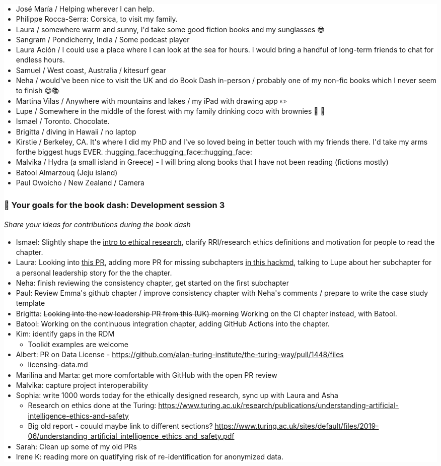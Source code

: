 * José María / Helping wherever I can help.
* Philippe Rocca-Serra: Corsica, to visit my family.
* Laura / somewhere warm and sunny, I'd take some good fiction books and my sunglasses :sunglasses:
* Sangram / Pondicherry, India / Some podcast player 
* Laura Ación / I could use a place where I can look at the sea for hours. I would bring a handful of long-term friends to chat for endless hours.
* Samuel / West coast, Australia / kitesurf gear
* Neha / would've been nice to visit the UK and do Book Dash in-person / probably one of my non-fic books which I never seem to finish :smile::books: 
* Martina Vilas / Anywhere with mountains and lakes / my iPad with drawing app :pencil2: 
* Lupe / Somewhere in the middle of the forest with my family drinking coco with brownies :sunflower: :deciduous_tree: 
* Ismael / Toronto. Chocolate.
* Brigitta / diving in Hawaii / no laptop 
* Kirstie / Berkeley, CA. It's where I did my PhD and I've so loved being in better touch with my friends there. I'd take my arms forthe biggest hugs EVER. :hugging_face::hugging_face::hugging_face:
* Malvika / Hydra (a small island in Greece) - I will bring along books that I have not been reading (fictions mostly)
* Batool Almarzouq (Jeju island)
* Paul Owoicho / New Zealand / Camera

### :dart: Your goals for the book dash: Development session 3

_Share your ideas for contributions during the book dash_

* Ismael: Slightly shape the [intro to ethical research](https://hackmd.io/JqTBjg0aS1iStmWuGzMRtA), clarify RRI/research ethics definitions and motivation for people to read the chapter.
* Laura: Looking into [this PR](https://github.com/alan-turing-institute/the-turing-way/pull/1553), adding more PR for missing subchapters [in this hackmd](https://hackmd.io/@SNwtccMSRxmRQR3vosam5g/H1XfunLQw/edit), talking to Lupe about her subchapter for a personal leadership story for the the chapter.
* Neha: finish reviewing the consistency chapter, get started on the first subchapter
* Paul: Review Emma's github chapter / improve consistency chapter with Neha's comments / prepare to write the case study template
* Brigitta: ~~Looking into the new leadership PR from this (UK) morning~~ Working on the CI chapter instead, with Batool.
* Batool:  Working on the continuous integration chapter, adding GitHub Actions into the chapter.
*  Kim: identify gaps in the RDM
    *  Toolkit examples are welcome
* Albert: PR on Data License - https://github.com/alan-turing-institute/the-turing-way/pull/1448/files
    * licensing-data.md
* Marilina and Marta: get more comfortable with GitHub with the open PR review 
* Malvika: capture project interoperability
* Sophia: write 1000 words today for the ethically designed research, sync up with Laura and Asha
    * Research on ethics done at the Turing: https://www.turing.ac.uk/research/publications/understanding-artificial-intelligence-ethics-and-safety
    * Big old report - couuld maybe link to different sections? https://www.turing.ac.uk/sites/default/files/2019-06/understanding_artificial_intelligence_ethics_and_safety.pdf
* Sarah: Clean up some of my old PRs
* Irene K: reading more on quatifying risk of re-identification for anonymized data.
